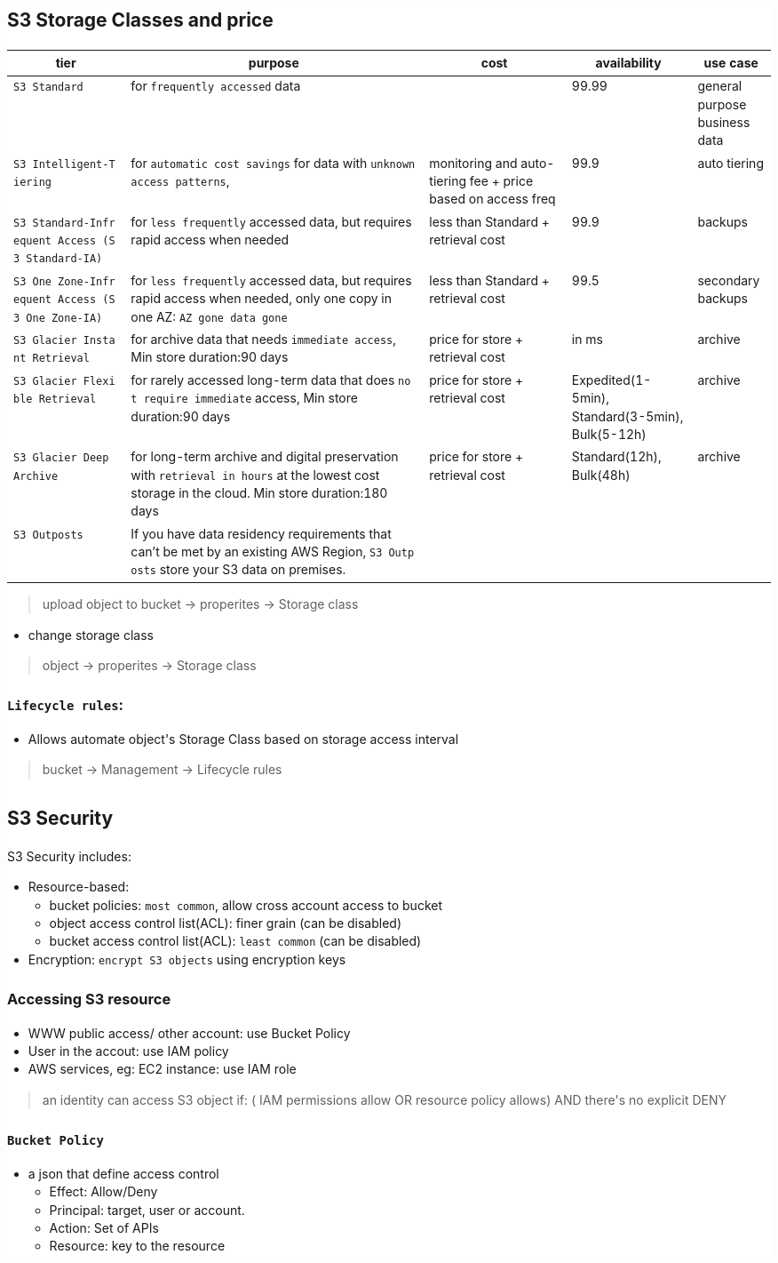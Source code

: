 ## S3 Storage Classes and price

|tier|purpose|cost|availability|use case|
|-|-|-|-|-|
|`S3 Standard`| for `frequently accessed` data||99.99|general purpose business data|
|`S3 Intelligent-Tiering`| for `automatic cost savings` for data with `unknown access patterns`,|monitoring and auto-tiering fee + price based on access freq |99.9|auto tiering|
| `S3 Standard-Infrequent Access (S3 Standard-IA)`| for `less frequently` accessed data, but requires rapid access when needed|less than Standard + retrieval cost|99.9|backups|
| `S3 One Zone-Infrequent Access (S3 One Zone-IA)`| for `less frequently` accessed data, but requires rapid access when needed, only one copy in one AZ: `AZ gone data gone`|less than Standard + retrieval cost|99.5|secondary backups|
| `S3 Glacier Instant Retrieval`| for archive data that needs `immediate access`, Min store duration:90 days|price for store + retrieval cost|in ms|archive|
|`S3 Glacier Flexible Retrieval` |for rarely accessed long-term data that does `not require immediate` access, Min store duration:90 days| price for store + retrieval cost|Expedited(1-5min), Standard(3-5min), Bulk(5-12h)|archive|
| `S3 Glacier Deep Archive` | for long-term archive and digital preservation with `retrieval in hours` at the lowest cost storage in the cloud. Min store duration:180 days| price for store + retrieval cost|Standard(12h), Bulk(48h)|archive|
| `S3 Outposts`| If you have data residency requirements that can’t be met by an existing AWS Region, `S3 Outposts` store your S3 data on premises.|

> upload object to bucket -> properites -> Storage class

- change storage class
> object -> properites -> Storage class

### `Lifecycle rules`:
- Allows automate object's Storage Class based on storage access interval
> bucket -> Management -> Lifecycle rules

## S3 Security
S3 Security includes:
- Resource-based:
    - bucket policies: `most common`, allow cross account access to bucket
    - object access control list(ACL): finer grain (can be disabled)
    - bucket access control list(ACL): `least common` (can be disabled)
- Encryption: `encrypt S3 objects` using encryption keys

### Accessing S3 resource
- WWW public access/ other account: use Bucket Policy
- User in the accout: use IAM policy
- AWS services, eg: EC2 instance: use IAM role

> an identity can access S3 object if:
> ( IAM permissions allow OR resource policy allows) AND there's no explicit DENY

### `Bucket Policy`
- a json that define access control
    - Effect: Allow/Deny
    - Principal: target, user or account.
    - Action: Set of APIs
    - Resource: key to the resource

